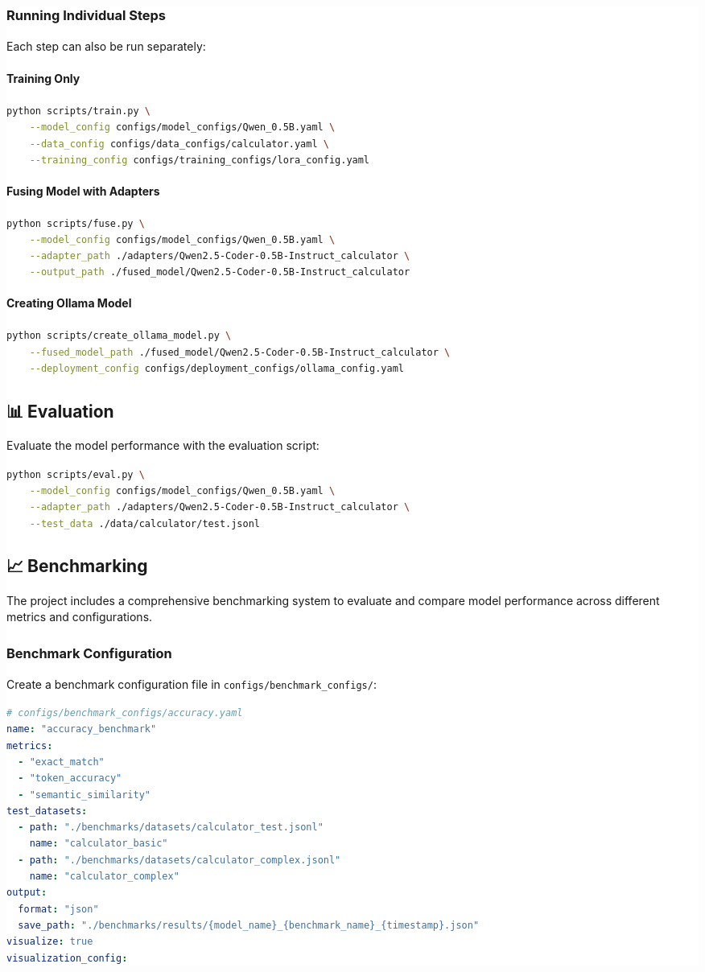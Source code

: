 ### Running Individual Steps

Each step can also be run separately:

#### Training Only

```bash
python scripts/train.py \
    --model_config configs/model_configs/Qwen_0.5B.yaml \
    --data_config configs/data_configs/calculator.yaml \
    --training_config configs/training_configs/lora_config.yaml
```

#### Fusing Model with Adapters

```bash
python scripts/fuse.py \
    --model_config configs/model_configs/Qwen_0.5B.yaml \
    --adapter_path ./adapters/Qwen2.5-Coder-0.5B-Instruct_calculator \
    --output_path ./fused_model/Qwen2.5-Coder-0.5B-Instruct_calculator
```

#### Creating Ollama Model

```bash
python scripts/create_ollama_model.py \
    --fused_model_path ./fused_model/Qwen2.5-Coder-0.5B-Instruct_calculator \
    --deployment_config configs/deployment_configs/ollama_config.yaml
```

## 📊 Evaluation

Evaluate the model performance with the evaluation script:

```bash
python scripts/eval.py \
    --model_config configs/model_configs/Qwen_0.5B.yaml \
    --adapter_path ./adapters/Qwen2.5-Coder-0.5B-Instruct_calculator \
    --test_data ./data/calculator/test.jsonl
```

## 📈 Benchmarking

The project includes a comprehensive benchmarking system to evaluate and compare model performance across different metrics and configurations.

### Benchmark Configuration

Create a benchmark configuration file in `configs/benchmark_configs/`:

```yaml
# configs/benchmark_configs/accuracy.yaml
name: "accuracy_benchmark"
metrics:
  - "exact_match"
  - "token_accuracy"
  - "semantic_similarity"
test_datasets:
  - path: "./benchmarks/datasets/calculator_test.jsonl"
    name: "calculator_basic"
  - path: "./benchmarks/datasets/calculator_complex.jsonl"
    name: "calculator_complex"
output:
  format: "json"
  save_path: "./benchmarks/results/{model_name}_{benchmark_name}_{timestamp}.json"
visualize: true
visualization_config:
```
